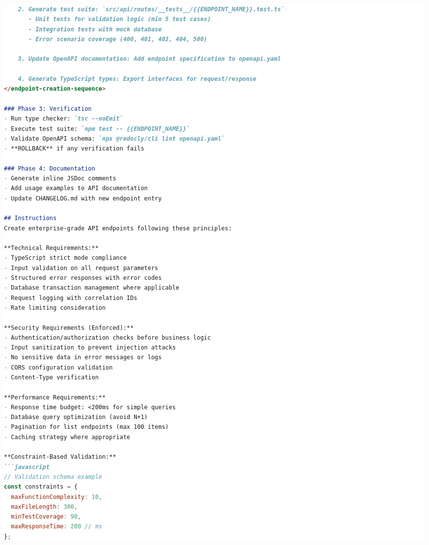````markdown
    2. Generate test suite: `src/api/routes/__tests__/{{ENDPOINT_NAME}}.test.ts`
       - Unit tests for validation logic (min 5 test cases)
       - Integration tests with mock database
       - Error scenario coverage (400, 401, 403, 404, 500)
    
    3. Update OpenAPI documentation: Add endpoint specification to openapi.yaml
    
    4. Generate TypeScript types: Export interfaces for request/response
</endpoint-creation-sequence>

### Phase 3: Verification
- Run type checker: `tsc --noEmit`
- Execute test suite: `npm test -- {{ENDPOINT_NAME}}`
- Validate OpenAPI schema: `npx @redocly/cli lint openapi.yaml`
- **ROLLBACK** if any verification fails

### Phase 4: Documentation
- Generate inline JSDoc comments
- Add usage examples to API documentation
- Update CHANGELOG.md with new endpoint entry

## Instructions
Create enterprise-grade API endpoints following these principles:

**Technical Requirements:**
- TypeScript strict mode compliance
- Input validation on all request parameters
- Structured error responses with error codes
- Database transaction management where applicable
- Request logging with correlation IDs
- Rate limiting consideration

**Security Requirements (Enforced):**
- Authentication/authorization checks before business logic
- Input sanitization to prevent injection attacks
- No sensitive data in error messages or logs
- CORS configuration validation
- Content-Type verification

**Performance Requirements:**
- Response time budget: <200ms for simple queries
- Database query optimization (avoid N+1)
- Pagination for list endpoints (max 100 items)
- Caching strategy where appropriate

**Constraint-Based Validation:**
```javascript
// Validation schema example
const constraints = {
  maxFunctionComplexity: 10,
  maxFileLength: 300,
  minTestCoverage: 90,
  maxResponseTime: 200 // ms
};
````
